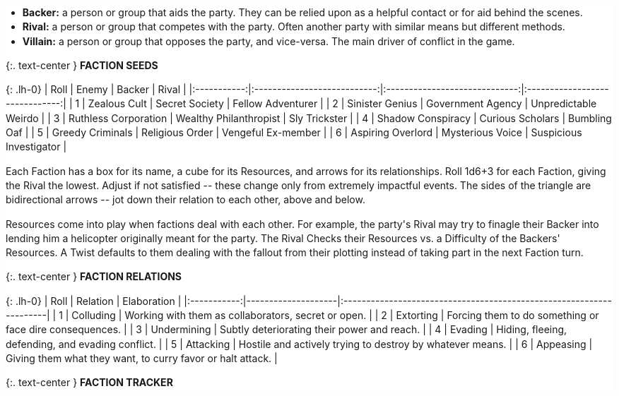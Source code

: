 -   **Backer:** a person or group that aids the party. They can be relied
    upon as a helpful contact or for aid behind the scenes.
-   **Rival:** a person or group that competes with the party. Often another
    party with similar means but different methods.
-   **Villain:** a person or group that opposes the party, and vice-versa.
    The main driver of conflict in the game.

{:. text-center }
**FACTION SEEDS**

{: .lh-0}
| Roll | Enemy | Backer | Rival |
|:-----------:|:---------------------------:|:-----------------------------:|:------------------------------:|
| 1 | Zealous Cult | Secret Society | Fellow Adventurer |
| 2 | Sinister Genius | Government Agency | Unpredictable Weirdo |
| 3 | Ruthless Corporation | Wealthy Philanthropist | Sly Trickster |
| 4 | Shadow Conspiracy | Curious Scholars | Bumbling Oaf |
| 5 | Greedy Criminals | Religious Order | Vengeful Ex-member |
| 6 | Aspiring Overlord | Mysterious Voice | Suspicious Investigator |

Each Faction has a box for its name, a cube for its Resources, and arrows for its relationships. Roll 1d6+3 for each Faction, giving the Rival the lowest. Adjust if not satisfied -- these change only from extremely impactful events. The sides of the triangle are bidirectional arrows -- jot down their relation to each other, above and below.

Resources come into play when factions deal with each other. For example, the party's Rival may try to finagle their Backer into lending him a helicopter originally meant for the party. The Rival Checks their Resources vs. a Difficulty of the Backers' Resources. A Twist defaults to them dealing with the fallout from their plotting instead of taking part in the next Faction turn.

{:. text-center }
**FACTION RELATIONS**

{: .lh-0}
| Roll | Relation | Elaboration |
|:-----------:|--------------------|:--------------------------------------------------------------------|
| 1 | Colluding | Working with them as collaborators, secret or open. |
| 2 | Extorting | Forcing them to do something or face dire consequences. |
| 3 | Undermining | Subtly deteriorating their power and reach. |
| 4 | Evading | Hiding, fleeing, defending, and evading conflict. |
| 5 | Attacking | Hostile and actively trying to destroy by whatever means. |
| 6 | Appeasing | Giving them what they want, to curry favor or halt attack. |

{:. text-center }
**FACTION TRACKER**
